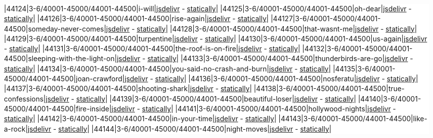 |44124|3-6/40001-45000/44001-44500|i-will|[jsdelivr](https://cdn.jsdelivr.net/gh/dbchord/webp-c-1110x370_3-6/40001-45000/44001-44500/i-will.webp) - [statically](https://cdn.statically.io/gh/dbchord/webp-c-1110x370_3-6/img/40001-45000/44001-44500/i-will.webp)|
|44125|3-6/40001-45000/44001-44500|oh-dear|[jsdelivr](https://cdn.jsdelivr.net/gh/dbchord/webp-c-1110x370_3-6/40001-45000/44001-44500/oh-dear.webp) - [statically](https://cdn.statically.io/gh/dbchord/webp-c-1110x370_3-6/img/40001-45000/44001-44500/oh-dear.webp)|
|44126|3-6/40001-45000/44001-44500|rise-again|[jsdelivr](https://cdn.jsdelivr.net/gh/dbchord/webp-c-1110x370_3-6/40001-45000/44001-44500/rise-again.webp) - [statically](https://cdn.statically.io/gh/dbchord/webp-c-1110x370_3-6/img/40001-45000/44001-44500/rise-again.webp)|
|44127|3-6/40001-45000/44001-44500|someday-never-comes|[jsdelivr](https://cdn.jsdelivr.net/gh/dbchord/webp-c-1110x370_3-6/40001-45000/44001-44500/someday-never-comes.webp) - [statically](https://cdn.statically.io/gh/dbchord/webp-c-1110x370_3-6/img/40001-45000/44001-44500/someday-never-comes.webp)|
|44128|3-6/40001-45000/44001-44500|that-wasnt-me|[jsdelivr](https://cdn.jsdelivr.net/gh/dbchord/webp-c-1110x370_3-6/40001-45000/44001-44500/that-wasnt-me.webp) - [statically](https://cdn.statically.io/gh/dbchord/webp-c-1110x370_3-6/img/40001-45000/44001-44500/that-wasnt-me.webp)|
|44129|3-6/40001-45000/44001-44500|turpentine|[jsdelivr](https://cdn.jsdelivr.net/gh/dbchord/webp-c-1110x370_3-6/40001-45000/44001-44500/turpentine.webp) - [statically](https://cdn.statically.io/gh/dbchord/webp-c-1110x370_3-6/img/40001-45000/44001-44500/turpentine.webp)|
|44130|3-6/40001-45000/44001-44500|us-again|[jsdelivr](https://cdn.jsdelivr.net/gh/dbchord/webp-c-1110x370_3-6/40001-45000/44001-44500/us-again.webp) - [statically](https://cdn.statically.io/gh/dbchord/webp-c-1110x370_3-6/img/40001-45000/44001-44500/us-again.webp)|
|44131|3-6/40001-45000/44001-44500|the-roof-is-on-fire|[jsdelivr](https://cdn.jsdelivr.net/gh/dbchord/webp-c-1110x370_3-6/40001-45000/44001-44500/the-roof-is-on-fire.webp) - [statically](https://cdn.statically.io/gh/dbchord/webp-c-1110x370_3-6/img/40001-45000/44001-44500/the-roof-is-on-fire.webp)|
|44132|3-6/40001-45000/44001-44500|sleeping-with-the-light-on|[jsdelivr](https://cdn.jsdelivr.net/gh/dbchord/webp-c-1110x370_3-6/40001-45000/44001-44500/sleeping-with-the-light-on.webp) - [statically](https://cdn.statically.io/gh/dbchord/webp-c-1110x370_3-6/img/40001-45000/44001-44500/sleeping-with-the-light-on.webp)|
|44133|3-6/40001-45000/44001-44500|thunderbirds-are-go|[jsdelivr](https://cdn.jsdelivr.net/gh/dbchord/webp-c-1110x370_3-6/40001-45000/44001-44500/thunderbirds-are-go.webp) - [statically](https://cdn.statically.io/gh/dbchord/webp-c-1110x370_3-6/img/40001-45000/44001-44500/thunderbirds-are-go.webp)|
|44134|3-6/40001-45000/44001-44500|you-said-no-crash-and-burn|[jsdelivr](https://cdn.jsdelivr.net/gh/dbchord/webp-c-1110x370_3-6/40001-45000/44001-44500/you-said-no-crash-and-burn.webp) - [statically](https://cdn.statically.io/gh/dbchord/webp-c-1110x370_3-6/img/40001-45000/44001-44500/you-said-no-crash-and-burn.webp)|
|44135|3-6/40001-45000/44001-44500|joan-crawford|[jsdelivr](https://cdn.jsdelivr.net/gh/dbchord/webp-c-1110x370_3-6/40001-45000/44001-44500/joan-crawford.webp) - [statically](https://cdn.statically.io/gh/dbchord/webp-c-1110x370_3-6/img/40001-45000/44001-44500/joan-crawford.webp)|
|44136|3-6/40001-45000/44001-44500|nosferatu|[jsdelivr](https://cdn.jsdelivr.net/gh/dbchord/webp-c-1110x370_3-6/40001-45000/44001-44500/nosferatu.webp) - [statically](https://cdn.statically.io/gh/dbchord/webp-c-1110x370_3-6/img/40001-45000/44001-44500/nosferatu.webp)|
|44137|3-6/40001-45000/44001-44500|shooting-shark|[jsdelivr](https://cdn.jsdelivr.net/gh/dbchord/webp-c-1110x370_3-6/40001-45000/44001-44500/shooting-shark.webp) - [statically](https://cdn.statically.io/gh/dbchord/webp-c-1110x370_3-6/img/40001-45000/44001-44500/shooting-shark.webp)|
|44138|3-6/40001-45000/44001-44500|true-confessions|[jsdelivr](https://cdn.jsdelivr.net/gh/dbchord/webp-c-1110x370_3-6/40001-45000/44001-44500/true-confessions.webp) - [statically](https://cdn.statically.io/gh/dbchord/webp-c-1110x370_3-6/img/40001-45000/44001-44500/true-confessions.webp)|
|44139|3-6/40001-45000/44001-44500|beautiful-loser|[jsdelivr](https://cdn.jsdelivr.net/gh/dbchord/webp-c-1110x370_3-6/40001-45000/44001-44500/beautiful-loser.webp) - [statically](https://cdn.statically.io/gh/dbchord/webp-c-1110x370_3-6/img/40001-45000/44001-44500/beautiful-loser.webp)|
|44140|3-6/40001-45000/44001-44500|fire-inside|[jsdelivr](https://cdn.jsdelivr.net/gh/dbchord/webp-c-1110x370_3-6/40001-45000/44001-44500/fire-inside.webp) - [statically](https://cdn.statically.io/gh/dbchord/webp-c-1110x370_3-6/img/40001-45000/44001-44500/fire-inside.webp)|
|44141|3-6/40001-45000/44001-44500|hollywood-nights|[jsdelivr](https://cdn.jsdelivr.net/gh/dbchord/webp-c-1110x370_3-6/40001-45000/44001-44500/hollywood-nights.webp) - [statically](https://cdn.statically.io/gh/dbchord/webp-c-1110x370_3-6/img/40001-45000/44001-44500/hollywood-nights.webp)|
|44142|3-6/40001-45000/44001-44500|in-your-time|[jsdelivr](https://cdn.jsdelivr.net/gh/dbchord/webp-c-1110x370_3-6/40001-45000/44001-44500/in-your-time.webp) - [statically](https://cdn.statically.io/gh/dbchord/webp-c-1110x370_3-6/img/40001-45000/44001-44500/in-your-time.webp)|
|44143|3-6/40001-45000/44001-44500|like-a-rock|[jsdelivr](https://cdn.jsdelivr.net/gh/dbchord/webp-c-1110x370_3-6/40001-45000/44001-44500/like-a-rock.webp) - [statically](https://cdn.statically.io/gh/dbchord/webp-c-1110x370_3-6/img/40001-45000/44001-44500/like-a-rock.webp)|
|44144|3-6/40001-45000/44001-44500|night-moves|[jsdelivr](https://cdn.jsdelivr.net/gh/dbchord/webp-c-1110x370_3-6/40001-45000/44001-44500/night-moves.webp) - [statically](https://cdn.statically.io/gh/dbchord/webp-c-1110x370_3-6/img/40001-45000/44001-44500/night-moves.webp)|